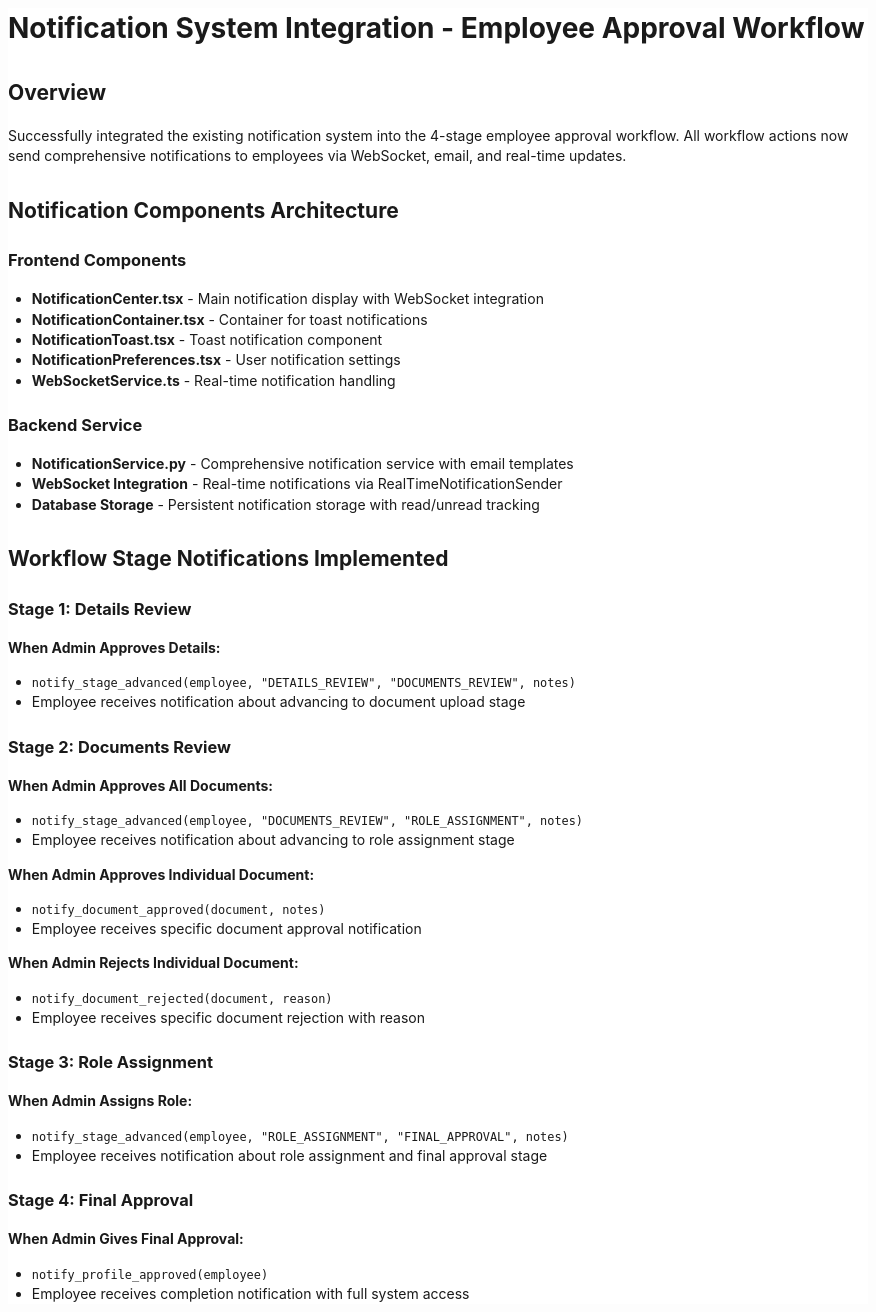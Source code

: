 # Notification System Integration - Employee Approval Workflow

## Overview
Successfully integrated the existing notification system into the 4-stage employee approval workflow. All workflow actions now send comprehensive notifications to employees via WebSocket, email, and real-time updates.

## Notification Components Architecture

### Frontend Components
- **NotificationCenter.tsx** - Main notification display with WebSocket integration
- **NotificationContainer.tsx** - Container for toast notifications  
- **NotificationToast.tsx** - Toast notification component
- **NotificationPreferences.tsx** - User notification settings
- **WebSocketService.ts** - Real-time notification handling

### Backend Service
- **NotificationService.py** - Comprehensive notification service with email templates
- **WebSocket Integration** - Real-time notifications via RealTimeNotificationSender
- **Database Storage** - Persistent notification storage with read/unread tracking

## Workflow Stage Notifications Implemented

### Stage 1: Details Review
**When Admin Approves Details:**
- `notify_stage_advanced(employee, "DETAILS_REVIEW", "DOCUMENTS_REVIEW", notes)`
- Employee receives notification about advancing to document upload stage

### Stage 2: Documents Review  
**When Admin Approves All Documents:**
- `notify_stage_advanced(employee, "DOCUMENTS_REVIEW", "ROLE_ASSIGNMENT", notes)`
- Employee receives notification about advancing to role assignment stage

**When Admin Approves Individual Document:**
- `notify_document_approved(document, notes)`
- Employee receives specific document approval notification

**When Admin Rejects Individual Document:**
- `notify_document_rejected(document, reason)`
- Employee receives specific document rejection with reason

### Stage 3: Role Assignment
**When Admin Assigns Role:**
- `notify_stage_advanced(employee, "ROLE_ASSIGNMENT", "FINAL_APPROVAL", notes)`
- Employee receives notification about role assignment and final approval stage

### Stage 4: Final Approval
**When Admin Gives Final Approval:**
- `notify_profile_approved(employee)`
- Employee receives completion notification with full system access
